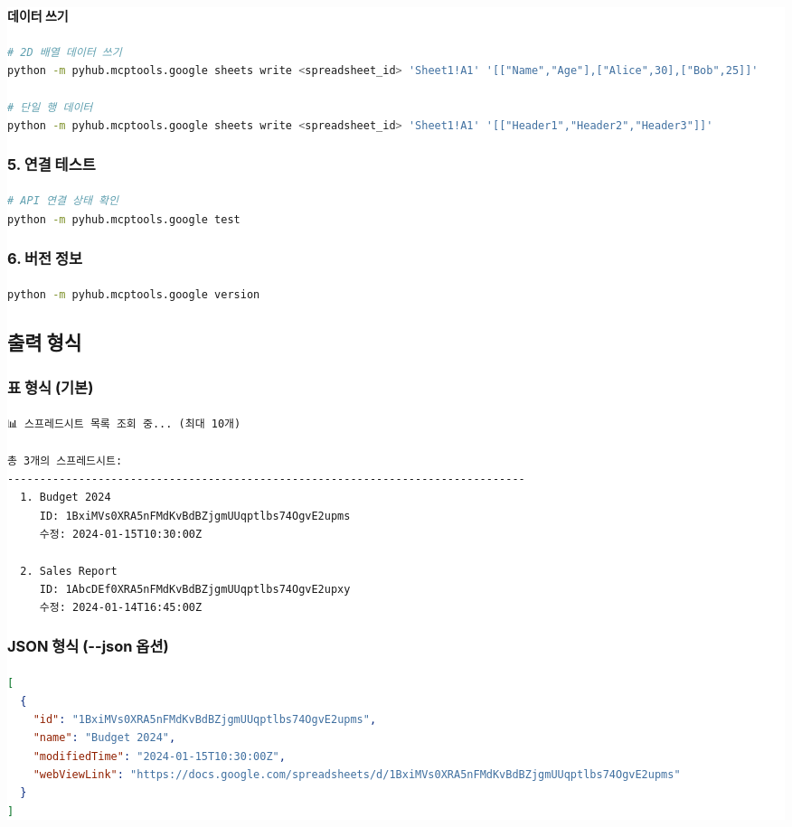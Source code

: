 #### 데이터 쓰기
```bash
# 2D 배열 데이터 쓰기
python -m pyhub.mcptools.google sheets write <spreadsheet_id> 'Sheet1!A1' '[["Name","Age"],["Alice",30],["Bob",25]]'

# 단일 행 데이터
python -m pyhub.mcptools.google sheets write <spreadsheet_id> 'Sheet1!A1' '[["Header1","Header2","Header3"]]'
```

### 5. 연결 테스트

```bash
# API 연결 상태 확인
python -m pyhub.mcptools.google test
```

### 6. 버전 정보

```bash
python -m pyhub.mcptools.google version
```

## 출력 형식

### 표 형식 (기본)
```
📊 스프레드시트 목록 조회 중... (최대 10개)

총 3개의 스프레드시트:
--------------------------------------------------------------------------------
  1. Budget 2024
     ID: 1BxiMVs0XRA5nFMdKvBdBZjgmUUqptlbs74OgvE2upms
     수정: 2024-01-15T10:30:00Z

  2. Sales Report
     ID: 1AbcDEf0XRA5nFMdKvBdBZjgmUUqptlbs74OgvE2upxy
     수정: 2024-01-14T16:45:00Z
```

### JSON 형식 (--json 옵션)
```json
[
  {
    "id": "1BxiMVs0XRA5nFMdKvBdBZjgmUUqptlbs74OgvE2upms",
    "name": "Budget 2024",
    "modifiedTime": "2024-01-15T10:30:00Z",
    "webViewLink": "https://docs.google.com/spreadsheets/d/1BxiMVs0XRA5nFMdKvBdBZjgmUUqptlbs74OgvE2upms"
  }
]
```
